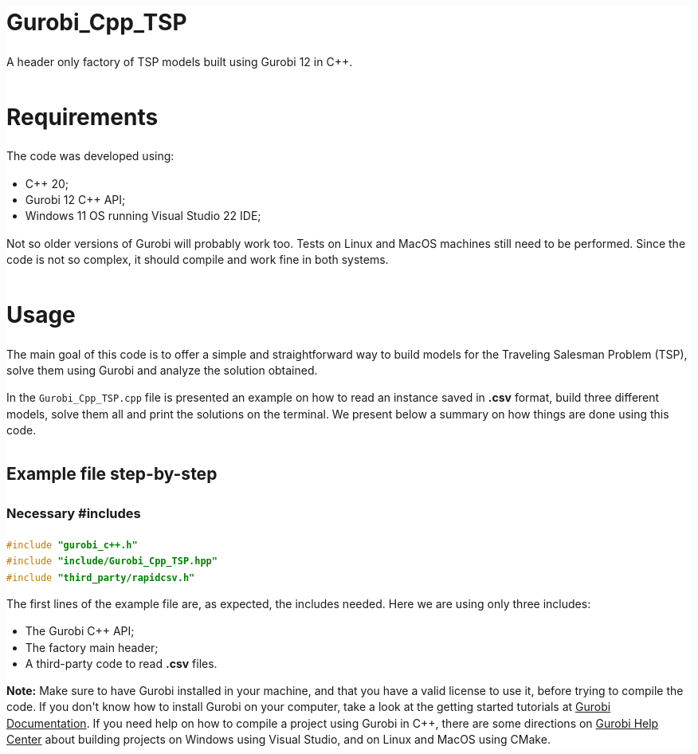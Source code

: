# Gurobi_Cpp_TSP

A header only factory of TSP models built using Gurobi 12 in C++.

# Requirements

The code was developed using:
* C++ 20;
* Gurobi 12 C++ API;
* Windows 11 OS running Visual Studio 22 IDE;

Not so older versions of Gurobi will probably work too. 
Tests on Linux and MacOS machines still need to be performed. Since the code 
is not so complex, it should compile and work fine in both systems.

# Usage

The main goal of this code is to offer a simple and straightforward way to build 
models for the Traveling Salesman Problem (TSP), solve them using Gurobi and 
analyze the solution obtained.

In the `Gurobi_Cpp_TSP.cpp` file is presented an example on how to read 
an instance saved in **.csv** format, build three different models, solve 
them all and print the solutions on the terminal. We present below a summary on
how things are done using this code.

## Example file step-by-step

### Necessary #includes
```c++
#include "gurobi_c++.h"
#include "include/Gurobi_Cpp_TSP.hpp"
#include "third_party/rapidcsv.h"
```

The first lines of the example file are, as expected, the includes needed. 
Here we are using only three includes:
* The Gurobi C++ API;
* The factory main header;
* A third-party code to read **.csv** files.

**Note:** Make sure to have Gurobi installed in your machine, and that you have 
a valid license to use it, before trying to compile the code. If you don't know
how to install Gurobi on your computer, take a look at the getting started 
tutorials at [Gurobi Documentation](https://docs.gurobi.com/current/). If you
need help on how to compile a project using Gurobi in C++, there are some
directions on [Gurobi Help Center](https://support.gurobi.com/hc/en-us) about
building projects on Windows using Visual Studio, and on Linux and MacOS
using CMake.
